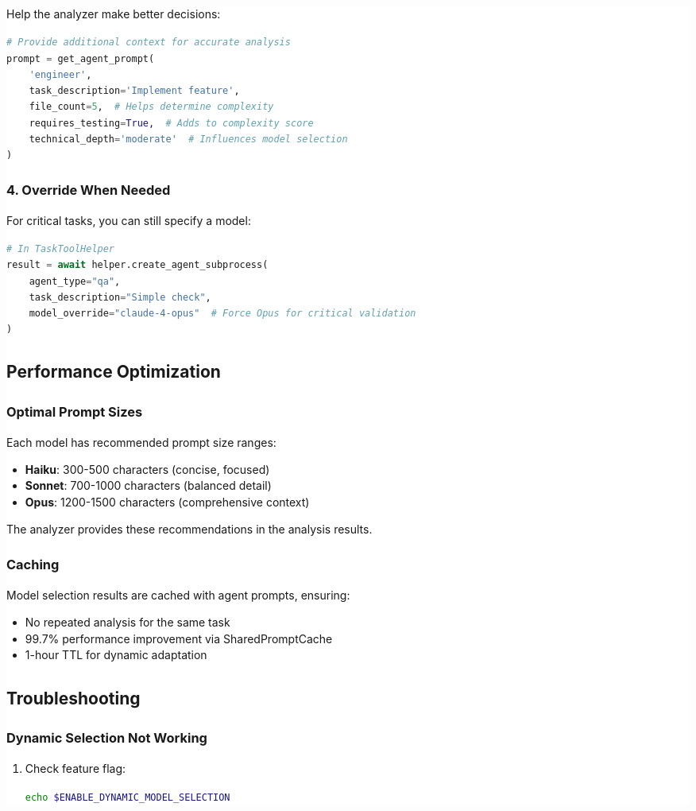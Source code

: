 Help the analyzer make better decisions:

```python
# Provide additional context for accurate analysis
prompt = get_agent_prompt(
    'engineer',
    task_description='Implement feature',
    file_count=5,  # Helps determine complexity
    requires_testing=True,  # Adds to complexity score
    technical_depth='moderate'  # Influences model selection
)
```

### 4. Override When Needed

For critical tasks, you can still specify a model:

```python
# In TaskToolHelper
result = await helper.create_agent_subprocess(
    agent_type="qa",
    task_description="Simple check",
    model_override="claude-4-opus"  # Force Opus for critical validation
)
```

## Performance Optimization

### Optimal Prompt Sizes

Each model has recommended prompt size ranges:

- **Haiku**: 300-500 characters (concise, focused)
- **Sonnet**: 700-1000 characters (balanced detail)
- **Opus**: 1200-1500 characters (comprehensive context)

The analyzer provides these recommendations in the analysis results.

### Caching

Model selection results are cached with agent prompts, ensuring:

- No repeated analysis for the same task
- 99.7% performance improvement via SharedPromptCache
- 1-hour TTL for dynamic adaptation

## Troubleshooting

### Dynamic Selection Not Working

1. Check feature flag:
   ```bash
   echo $ENABLE_DYNAMIC_MODEL_SELECTION
   ```
